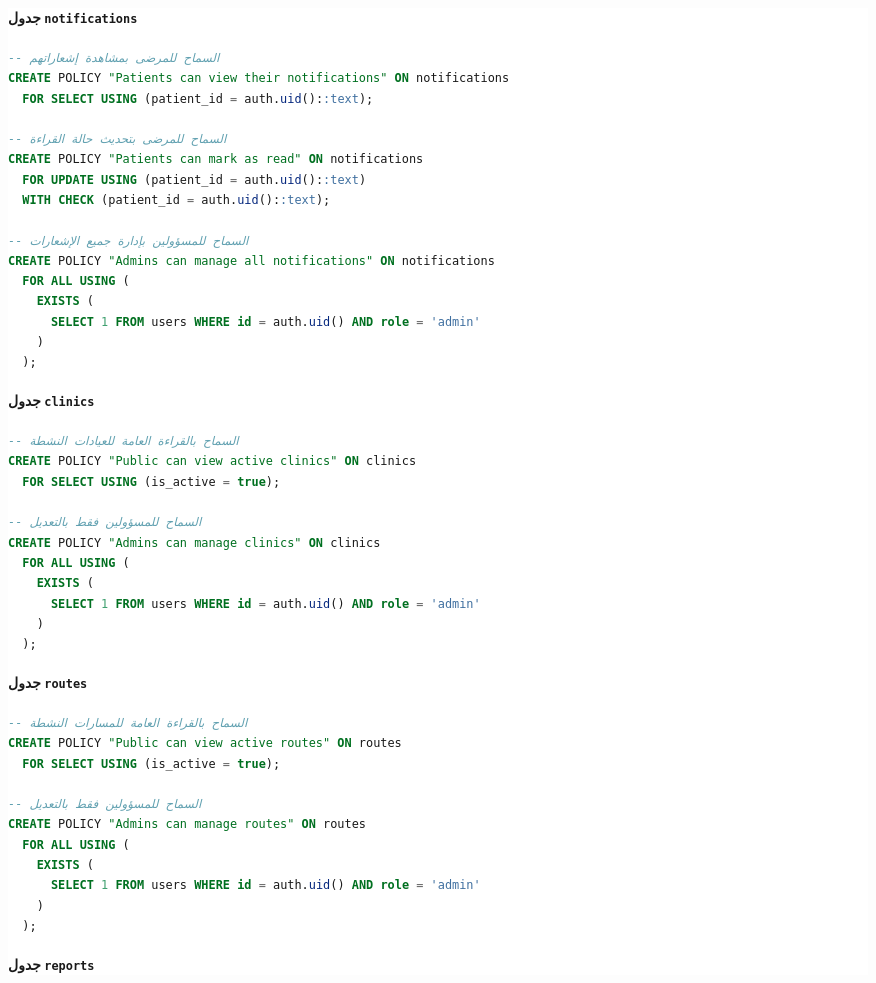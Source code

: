 #### جدول `notifications`

```sql
-- السماح للمرضى بمشاهدة إشعاراتهم
CREATE POLICY "Patients can view their notifications" ON notifications
  FOR SELECT USING (patient_id = auth.uid()::text);

-- السماح للمرضى بتحديث حالة القراءة
CREATE POLICY "Patients can mark as read" ON notifications
  FOR UPDATE USING (patient_id = auth.uid()::text)
  WITH CHECK (patient_id = auth.uid()::text);

-- السماح للمسؤولين بإدارة جميع الإشعارات
CREATE POLICY "Admins can manage all notifications" ON notifications
  FOR ALL USING (
    EXISTS (
      SELECT 1 FROM users WHERE id = auth.uid() AND role = 'admin'
    )
  );
```

#### جدول `clinics`

```sql
-- السماح بالقراءة العامة للعيادات النشطة
CREATE POLICY "Public can view active clinics" ON clinics
  FOR SELECT USING (is_active = true);

-- السماح للمسؤولين فقط بالتعديل
CREATE POLICY "Admins can manage clinics" ON clinics
  FOR ALL USING (
    EXISTS (
      SELECT 1 FROM users WHERE id = auth.uid() AND role = 'admin'
    )
  );
```

#### جدول `routes`

```sql
-- السماح بالقراءة العامة للمسارات النشطة
CREATE POLICY "Public can view active routes" ON routes
  FOR SELECT USING (is_active = true);

-- السماح للمسؤولين فقط بالتعديل
CREATE POLICY "Admins can manage routes" ON routes
  FOR ALL USING (
    EXISTS (
      SELECT 1 FROM users WHERE id = auth.uid() AND role = 'admin'
    )
  );
```

#### جدول `reports`
